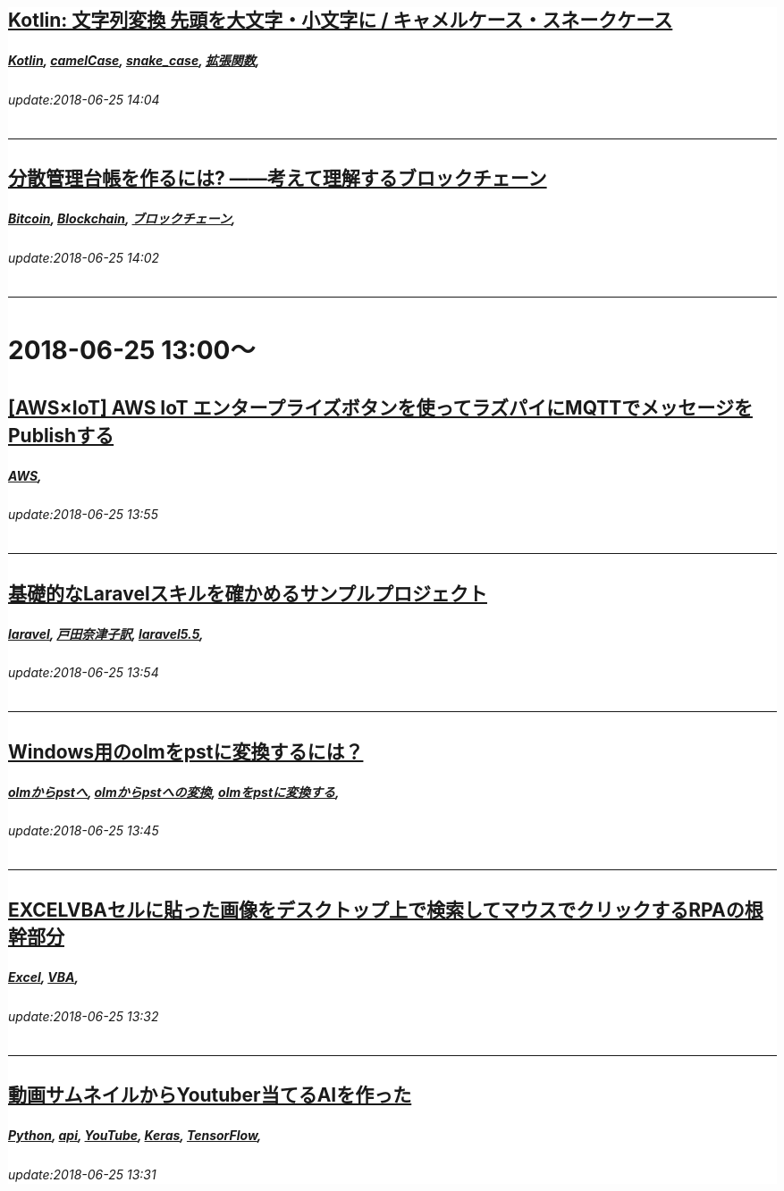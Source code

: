## [Kotlin: 文字列変換 先頭を大文字・小文字に / キャメルケース・スネークケース](https://qiita.com/KenjiOtsuka/items/1e6a410bab653fb3cc41)
##### [Kotlin](https://qiita.com/tags/Kotlin), [camelCase](https://qiita.com/tags/camelCase), [snake_case](https://qiita.com/tags/snake_case), [拡張関数](https://qiita.com/tags/拡張関数), 
###### update:2018-06-25 14:04
---
## [分散管理台帳を作るには? ――考えて理解するブロックチェーン](https://qiita.com/t--k/items/db84c35bf2d76dc0b9a9)
##### [Bitcoin](https://qiita.com/tags/Bitcoin), [Blockchain](https://qiita.com/tags/Blockchain), [ブロックチェーン](https://qiita.com/tags/ブロックチェーン), 
###### update:2018-06-25 14:02
---




# 2018-06-25 13:00～
## [[AWS×IoT] AWS IoT エンタープライズボタンを使ってラズパイにMQTTでメッセージをPublishする](https://qiita.com/is_ryo/items/a4a5a1f8a838301d80df)
##### [AWS](https://qiita.com/tags/AWS), 
###### update:2018-06-25 13:55
---
## [基礎的なLaravelスキルを確かめるサンプルプロジェクト](https://qiita.com/hrtk_ymzk/items/22171bb8ae5a4c581c97)
##### [laravel](https://qiita.com/tags/laravel), [戸田奈津子訳](https://qiita.com/tags/戸田奈津子訳), [laravel5.5](https://qiita.com/tags/laravel5.5), 
###### update:2018-06-25 13:54
---
## [Windows用のolmをpstに変換するには？](https://qiita.com/thevfxkingofficial/items/36251080045aa2505902)
##### [olmからpstへ](https://qiita.com/tags/olmからpstへ), [olmからpstへの変換](https://qiita.com/tags/olmからpstへの変換), [olmをpstに変換する](https://qiita.com/tags/olmをpstに変換する), 
###### update:2018-06-25 13:45
---
## [EXCELVBAセルに貼った画像をデスクトップ上で検索してマウスでクリックするRPAの根幹部分](https://qiita.com/shibahead/items/97e9abc83a8d7d411b67)
##### [Excel](https://qiita.com/tags/Excel), [VBA](https://qiita.com/tags/VBA), 
###### update:2018-06-25 13:32
---
## [動画サムネイルからYoutuber当てるAIを作った](https://qiita.com/Sinhalite/items/39a302491873419af918)
##### [Python](https://qiita.com/tags/Python), [api](https://qiita.com/tags/api), [YouTube](https://qiita.com/tags/YouTube), [Keras](https://qiita.com/tags/Keras), [TensorFlow](https://qiita.com/tags/TensorFlow), 
###### update:2018-06-25 13:31